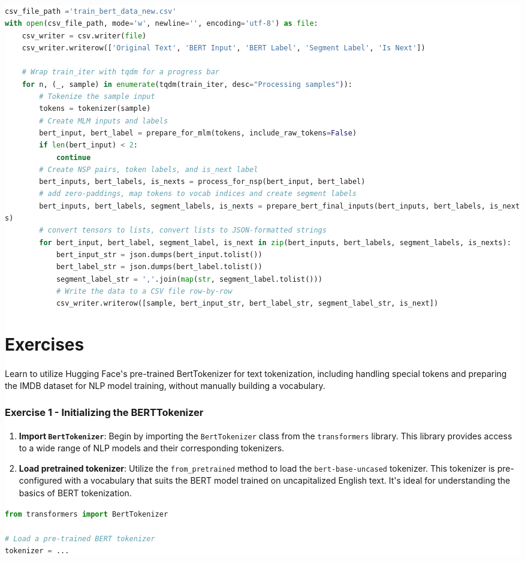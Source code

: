 

```python
csv_file_path ='train_bert_data_new.csv'
with open(csv_file_path, mode='w', newline='', encoding='utf-8') as file:
    csv_writer = csv.writer(file)
    csv_writer.writerow(['Original Text', 'BERT Input', 'BERT Label', 'Segment Label', 'Is Next'])

    # Wrap train_iter with tqdm for a progress bar
    for n, (_, sample) in enumerate(tqdm(train_iter, desc="Processing samples")):
        # Tokenize the sample input
        tokens = tokenizer(sample)
        # Create MLM inputs and labels
        bert_input, bert_label = prepare_for_mlm(tokens, include_raw_tokens=False)
        if len(bert_input) < 2:
            continue
        # Create NSP pairs, token labels, and is_next label
        bert_inputs, bert_labels, is_nexts = process_for_nsp(bert_input, bert_label)
        # add zero-paddings, map tokens to vocab indices and create segment labels
        bert_inputs, bert_labels, segment_labels, is_nexts = prepare_bert_final_inputs(bert_inputs, bert_labels, is_nexts)
        # convert tensors to lists, convert lists to JSON-formatted strings
        for bert_input, bert_label, segment_label, is_next in zip(bert_inputs, bert_labels, segment_labels, is_nexts):
            bert_input_str = json.dumps(bert_input.tolist())
            bert_label_str = json.dumps(bert_label.tolist())
            segment_label_str = ','.join(map(str, segment_label.tolist()))
            # Write the data to a CSV file row-by-row
            csv_writer.writerow([sample, bert_input_str, bert_label_str, segment_label_str, is_next])
```

# Exercises

Learn to utilize Hugging Face's pre-trained BertTokenizer for text tokenization, including handling special tokens and preparing the IMDB dataset for NLP model training, without manually building a vocabulary.


### Exercise 1 - Initializing the BERTTokenizer
1. **Import `BertTokenizer`**:
   Begin by importing the `BertTokenizer` class from the `transformers` library. This library provides access to a wide range of NLP models and their corresponding tokenizers.

2. **Load pretrained tokenizer**:
   Utilize the `from_pretrained` method to load the `bert-base-uncased` tokenizer. This tokenizer is pre-configured with a vocabulary that suits the BERT model trained on uncapitalized English text. It's ideal for understanding the basics of BERT tokenization.



```python
from transformers import BertTokenizer

# Load a pre-trained BERT tokenizer
tokenizer = ...
```
